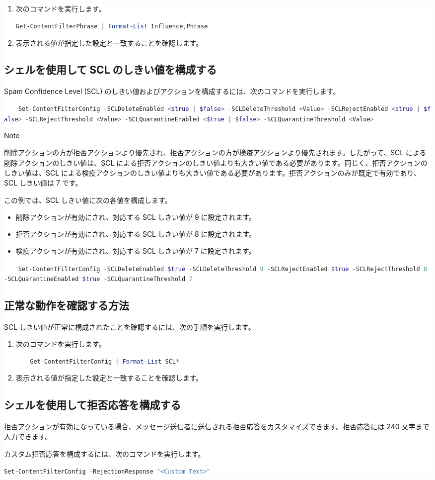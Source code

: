 1.  次のコマンドを実行します。
    
    ```powershell
    Get-ContentFilterPhrase | Format-List Influence,Phrase
    ```

2.  表示される値が指定した設定と一致することを確認します。

## シェルを使用して SCL のしきい値を構成する

Spam Confidence Level (SCL) のしきい値およびアクションを構成するには、次のコマンドを実行します。
```powershell
    Set-ContentFilterConfig -SCLDeleteEnabled <$true | $false> -SCLDeleteThreshold <Value> -SCLRejectEnabled <$true | $false> -SCLRejectThreshold <Value> -SCLQuarantineEnabled <$true | $false> -SCLQuarantineThreshold <Value>
```

> [!NOTE]
> 削除アクションの方が拒否アクションより優先され、拒否アクションの方が検疫アクションより優先されます。したがって、SCL による削除アクションのしきい値は、SCL による拒否アクションのしきい値よりも大きい値である必要があります。同じく、拒否アクションのしきい値は、SCL による検疫アクションのしきい値よりも大きい値である必要があります。拒否アクションのみが既定で有効であり、SCL しきい値は 7 です。



この例では、SCL しきい値に次の各値を構成します。

  - 削除アクションが有効にされ、対応する SCL しきい値が 9 に設定されます。

  - 拒否アクションが有効にされ、対応する SCL しきい値が 8 に設定されます。

  - 検疫アクションが有効にされ、対応する SCL しきい値が 7 に設定されます。


```powershell
    Set-ContentFilterConfig -SCLDeleteEnabled $true -SCLDeleteThreshold 9 -SCLRejectEnabled $true -SCLRejectThreshold 8 -SCLQuarantineEnabled $true -SCLQuarantineThreshold 7
```

## 正常な動作を確認する方法

SCL しきい値が正常に構成されたことを確認するには、次の手順を実行します。

1.  次のコマンドを実行します。
    
    ```powershell
        Get-ContentFilterConfig | Format-List SCL*
    ```
    
2.  表示される値が指定した設定と一致することを確認します。

## シェルを使用して拒否応答を構成する

拒否アクションが有効になっている場合、メッセージ送信者に送信される拒否応答をカスタマイズできます。拒否応答には 240 文字まで入力できます。

カスタム拒否応答を構成するには、次のコマンドを実行します。

```powershell
Set-ContentFilterConfig -RejectionResponse "<Custom Text>"
```

